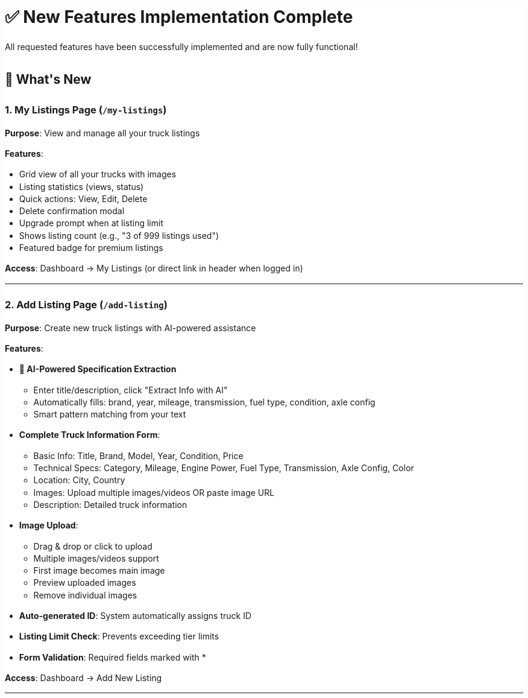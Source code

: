 # ✅ New Features Implementation Complete

All requested features have been successfully implemented and are now fully functional!

## 🎯 What's New

### 1. **My Listings Page** (`/my-listings`)
**Purpose**: View and manage all your truck listings

**Features**:
- Grid view of all your trucks with images
- Listing statistics (views, status)
- Quick actions: View, Edit, Delete
- Delete confirmation modal
- Upgrade prompt when at listing limit
- Shows listing count (e.g., "3 of 999 listings used")
- Featured badge for premium listings

**Access**: Dashboard → My Listings (or direct link in header when logged in)

---

### 2. **Add Listing Page** (`/add-listing`)
**Purpose**: Create new truck listings with AI-powered assistance

**Features**:
- **🤖 AI-Powered Specification Extraction**
  - Enter title/description, click "Extract Info with AI"
  - Automatically fills: brand, year, mileage, transmission, fuel type, condition, axle config
  - Smart pattern matching from your text

- **Complete Truck Information Form**:
  - Basic Info: Title, Brand, Model, Year, Condition, Price
  - Technical Specs: Category, Mileage, Engine Power, Fuel Type, Transmission, Axle Config, Color
  - Location: City, Country
  - Images: Upload multiple images/videos OR paste image URL
  - Description: Detailed truck information

- **Image Upload**:
  - Drag & drop or click to upload
  - Multiple images/videos support
  - First image becomes main image
  - Preview uploaded images
  - Remove individual images

- **Auto-generated ID**: System automatically assigns truck ID
- **Listing Limit Check**: Prevents exceeding tier limits
- **Form Validation**: Required fields marked with *

**Access**: Dashboard → Add New Listing

---
